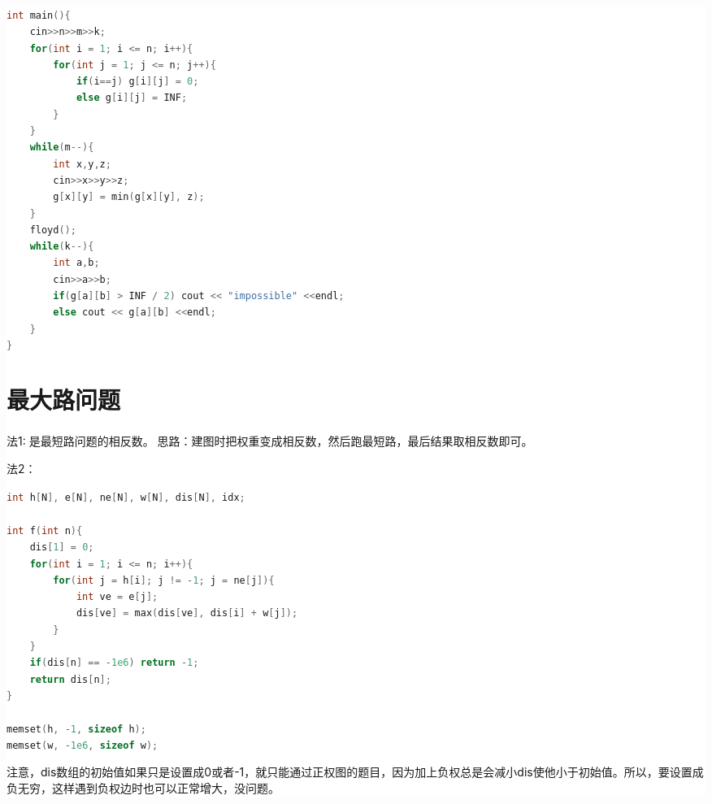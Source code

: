 ```cpp
int main(){
    cin>>n>>m>>k;
    for(int i = 1; i <= n; i++){
        for(int j = 1; j <= n; j++){
            if(i==j) g[i][j] = 0;
            else g[i][j] = INF;
        }
    }
    while(m--){
        int x,y,z;
        cin>>x>>y>>z;
        g[x][y] = min(g[x][y], z);
    }
    floyd();
    while(k--){
        int a,b;
        cin>>a>>b;
        if(g[a][b] > INF / 2) cout << "impossible" <<endl;
        else cout << g[a][b] <<endl;
    }
}
```

# 最大路问题

法1:
是最短路问题的相反数。
思路：建图时把权重变成相反数，然后跑最短路，最后结果取相反数即可。


法2：

```cpp
int h[N], e[N], ne[N], w[N], dis[N], idx;

int f(int n){
    dis[1] = 0;
    for(int i = 1; i <= n; i++){
        for(int j = h[i]; j != -1; j = ne[j]){
            int ve = e[j];
            dis[ve] = max(dis[ve], dis[i] + w[j]);
        }
    }
    if(dis[n] == -1e6) return -1;
    return dis[n];
}

memset(h, -1, sizeof h);
memset(w, -1e6, sizeof w);
```

注意，dis数组的初始值如果只是设置成0或者-1，就只能通过正权图的题目，因为加上负权总是会减小dis使他小于初始值。所以，要设置成负无穷，这样遇到负权边时也可以正常增大，没问题。



